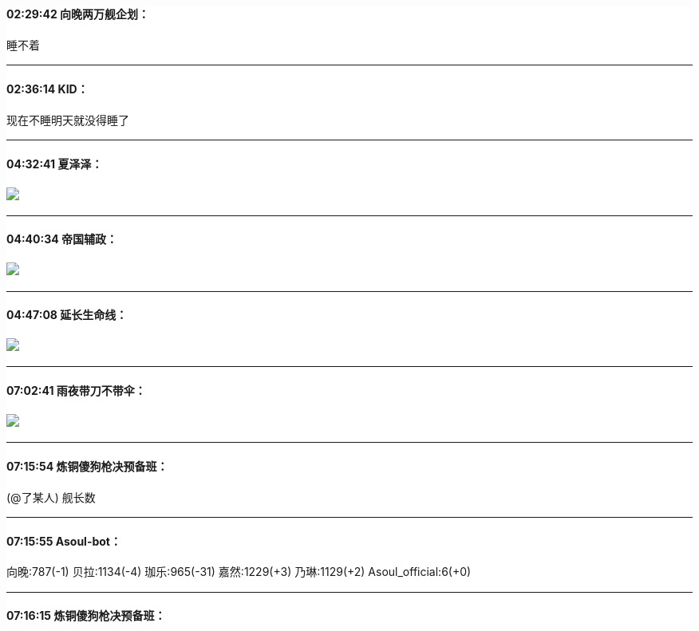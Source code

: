 #### 02:29:42  向晚两万舰企划：

睡不着

*****

#### 02:36:14  KID：

现在不睡明天就没得睡了

*****

#### 04:32:41  夏泽泽：

![](http://gchat.qpic.cn/gchatpic_new/1759772708/614391357-2188177864-7EE4E674154DC98D97C70A0263933AA8/0?term=2")

*****

#### 04:40:34  帝国辅政：

![](http://gchat.qpic.cn/gchatpic_new/398932742/614391357-2186924192-457977197BF922B6B1B78A995EBF28FF/0?term=2")

*****

#### 04:47:08  延长生命线：

![](http://gchat.qpic.cn/gchatpic_new/729575692/614391357-2397566215-9BACCB2A285F6CD18A14D6BE68A6294C/0?term=2")

*****

#### 07:02:41  雨夜带刀不带伞：

![](http://gchat.qpic.cn/gchatpic_new/1583165292/614391357-3160369596-D9D90B09D42A71F1AFF59E318908B16B/0?term=2")

*****

#### 07:15:54  炼铜傻狗枪决预备班：

(@了某人)  舰长数

*****

#### 07:15:55  Asoul-bot：

向晚:787(-1)
贝拉:1134(-4)
珈乐:965(-31)
嘉然:1229(+3)
乃琳:1129(+2)
Asoul_official:6(+0)


*****

#### 07:16:15  炼铜傻狗枪决预备班：
